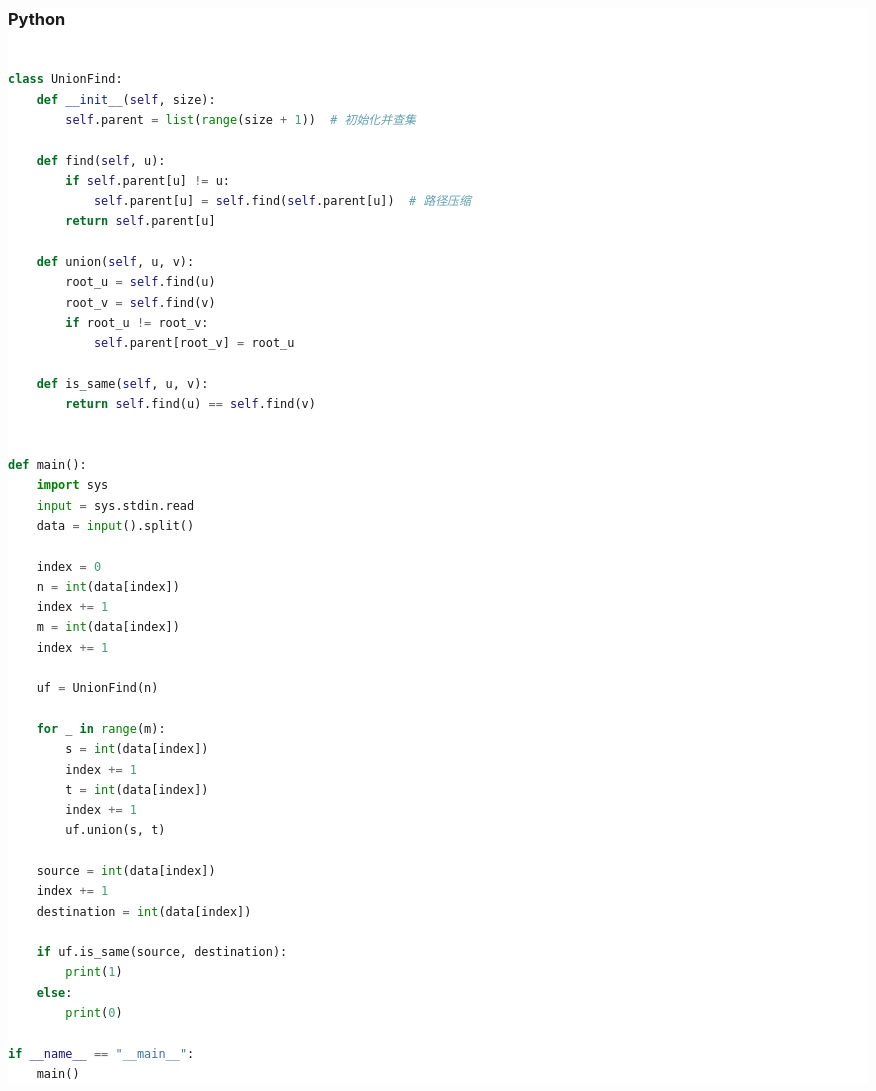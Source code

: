 ### Python

```python

class UnionFind:
    def __init__(self, size):
        self.parent = list(range(size + 1))  # 初始化并查集

    def find(self, u):
        if self.parent[u] != u:
            self.parent[u] = self.find(self.parent[u])  # 路径压缩
        return self.parent[u]

    def union(self, u, v):
        root_u = self.find(u)
        root_v = self.find(v)
        if root_u != root_v:
            self.parent[root_v] = root_u

    def is_same(self, u, v):
        return self.find(u) == self.find(v)


def main():
    import sys
    input = sys.stdin.read
    data = input().split()
    
    index = 0
    n = int(data[index])
    index += 1
    m = int(data[index])
    index += 1
    
    uf = UnionFind(n)
    
    for _ in range(m):
        s = int(data[index])
        index += 1
        t = int(data[index])
        index += 1
        uf.union(s, t)
    
    source = int(data[index])
    index += 1
    destination = int(data[index])
    
    if uf.is_same(source, destination):
        print(1)
    else:
        print(0)

if __name__ == "__main__":
    main()


```
